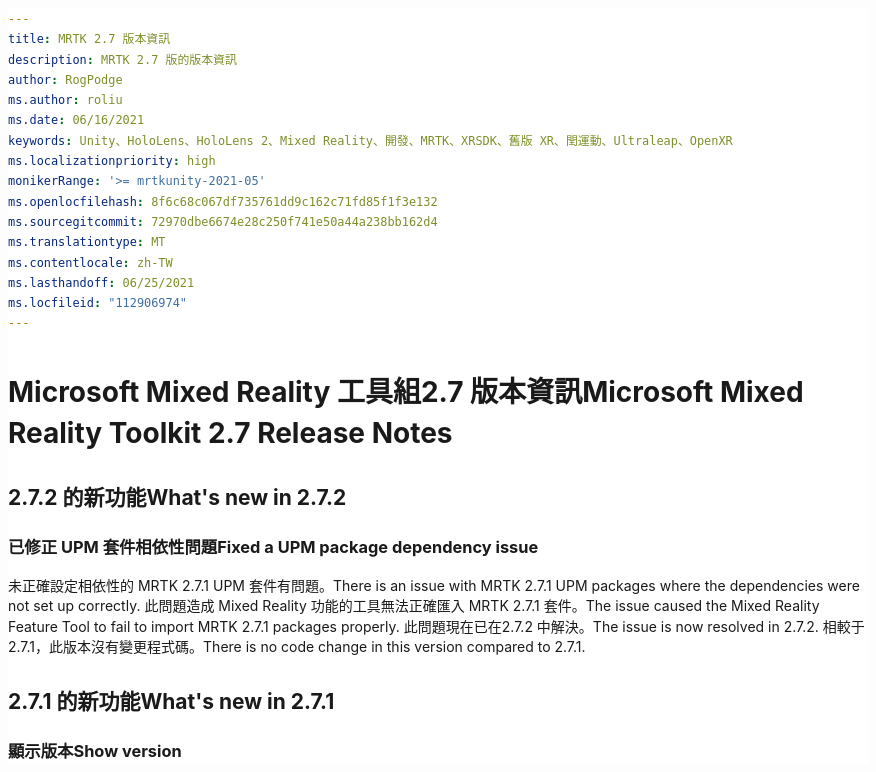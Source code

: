 ```yaml
---
title: MRTK 2.7 版本資訊
description: MRTK 2.7 版的版本資訊
author: RogPodge
ms.author: roliu
ms.date: 06/16/2021
keywords: Unity、HoloLens、HoloLens 2、Mixed Reality、開發、MRTK、XRSDK、舊版 XR、閏運動、Ultraleap、OpenXR
ms.localizationpriority: high
monikerRange: '>= mrtkunity-2021-05'
ms.openlocfilehash: 8f6c68c067df735761dd9c162c71fd85f1f3e132
ms.sourcegitcommit: 72970dbe6674e28c250f741e50a44a238bb162d4
ms.translationtype: MT
ms.contentlocale: zh-TW
ms.lasthandoff: 06/25/2021
ms.locfileid: "112906974"
---
```

# <a name="microsoft-mixed-reality-toolkit-27-release-notes"></a><span data-ttu-id="b3ad2-104">Microsoft Mixed Reality 工具組2.7 版本資訊</span><span class="sxs-lookup"><span data-stu-id="b3ad2-104">Microsoft Mixed Reality Toolkit 2.7 Release Notes</span></span>

## <a name="whats-new-in-272"></a><span data-ttu-id="b3ad2-105">2.7.2 的新功能</span><span class="sxs-lookup"><span data-stu-id="b3ad2-105">What's new in 2.7.2</span></span>

### <a name="fixed-a-upm-package-dependency-issue"></a><span data-ttu-id="b3ad2-106">已修正 UPM 套件相依性問題</span><span class="sxs-lookup"><span data-stu-id="b3ad2-106">Fixed a UPM package dependency issue</span></span>

<span data-ttu-id="b3ad2-107">未正確設定相依性的 MRTK 2.7.1 UPM 套件有問題。</span><span class="sxs-lookup"><span data-stu-id="b3ad2-107">There is an issue with MRTK 2.7.1 UPM packages where the dependencies were not set up correctly.</span></span> <span data-ttu-id="b3ad2-108">此問題造成 Mixed Reality 功能的工具無法正確匯入 MRTK 2.7.1 套件。</span><span class="sxs-lookup"><span data-stu-id="b3ad2-108">The issue caused the Mixed Reality Feature Tool to fail to import MRTK 2.7.1 packages properly.</span></span> <span data-ttu-id="b3ad2-109">此問題現在已在2.7.2 中解決。</span><span class="sxs-lookup"><span data-stu-id="b3ad2-109">The issue is now resolved in 2.7.2.</span></span> <span data-ttu-id="b3ad2-110">相較于2.7.1，此版本沒有變更程式碼。</span><span class="sxs-lookup"><span data-stu-id="b3ad2-110">There is no code change in this version compared to 2.7.1.</span></span>


## <a name="whats-new-in-271"></a><span data-ttu-id="b3ad2-111">2.7.1 的新功能</span><span class="sxs-lookup"><span data-stu-id="b3ad2-111">What's new in 2.7.1</span></span>

### <a name="show-version"></a><span data-ttu-id="b3ad2-112">顯示版本</span><span class="sxs-lookup"><span data-stu-id="b3ad2-112">Show version</span></span>
